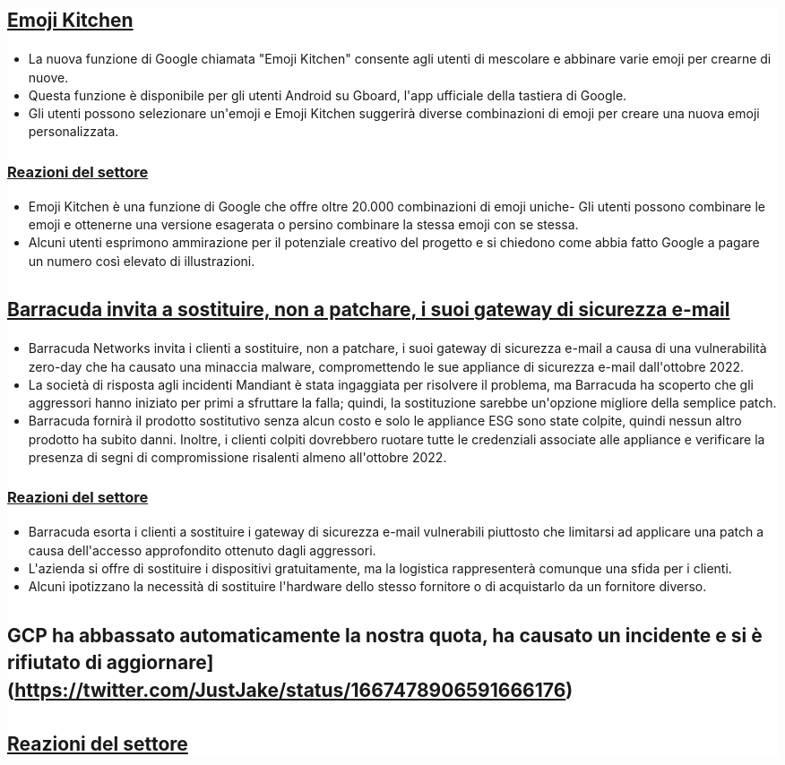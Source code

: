 ## [Emoji Kitchen](https://emojikitchen.dev/)

- La nuova funzione di Google chiamata "Emoji Kitchen" consente agli utenti di mescolare e abbinare varie emoji per crearne di nuove.
- Questa funzione è disponibile per gli utenti Android su Gboard, l'app ufficiale della tastiera di Google.
- Gli utenti possono selezionare un'emoji e Emoji Kitchen suggerirà diverse combinazioni di emoji per creare una nuova emoji personalizzata.

### [Reazioni del settore](http://news.ycombinator.com/item?id=36267382)

- Emoji Kitchen è una funzione di Google che offre oltre 20.000 combinazioni di emoji uniche- Gli utenti possono combinare le emoji e ottenerne una versione esagerata o persino combinare la stessa emoji con se stessa.
- Alcuni utenti esprimono ammirazione per il potenziale creativo del progetto e si chiedono come abbia fatto Google a pagare un numero così elevato di illustrazioni.

## [Barracuda invita a sostituire, non a patchare, i suoi gateway di sicurezza e-mail](https://krebsonsecurity.com/2023/06/barracuda-urges-replacing-not-patching-its-email-security-gateways/)

- Barracuda Networks invita i clienti a sostituire, non a patchare, i suoi gateway di sicurezza e-mail a causa di una vulnerabilità zero-day che ha causato una minaccia malware, compromettendo le sue appliance di sicurezza e-mail dall'ottobre 2022.
- La società di risposta agli incidenti Mandiant è stata ingaggiata per risolvere il problema, ma Barracuda ha scoperto che gli aggressori hanno iniziato per primi a sfruttare la falla; quindi, la sostituzione sarebbe un'opzione migliore della semplice patch.
- Barracuda fornirà il prodotto sostitutivo senza alcun costo e solo le appliance ESG sono state colpite, quindi nessun altro prodotto ha subito danni. Inoltre, i clienti colpiti dovrebbero ruotare tutte le credenziali associate alle appliance e verificare la presenza di segni di compromissione risalenti almeno all'ottobre 2022.

### [Reazioni del settore](http://news.ycombinator.com/item?id=36274525)

- Barracuda esorta i clienti a sostituire i gateway di sicurezza e-mail vulnerabili piuttosto che limitarsi ad applicare una patch a causa dell'accesso approfondito ottenuto dagli aggressori.
- L'azienda si offre di sostituire i dispositivi gratuitamente, ma la logistica rappresenterà comunque una sfida per i clienti.
- Alcuni ipotizzano la necessità di sostituire l'hardware dello stesso fornitore o di acquistarlo da un fornitore diverso.

## GCP ha abbassato automaticamente la nostra quota, ha causato un incidente e si è rifiutato di aggiornare](https://twitter.com/JustJake/status/1667478906591666176)

## [Reazioni del settore](http://news.ycombinator.com/item?id=36272747)

